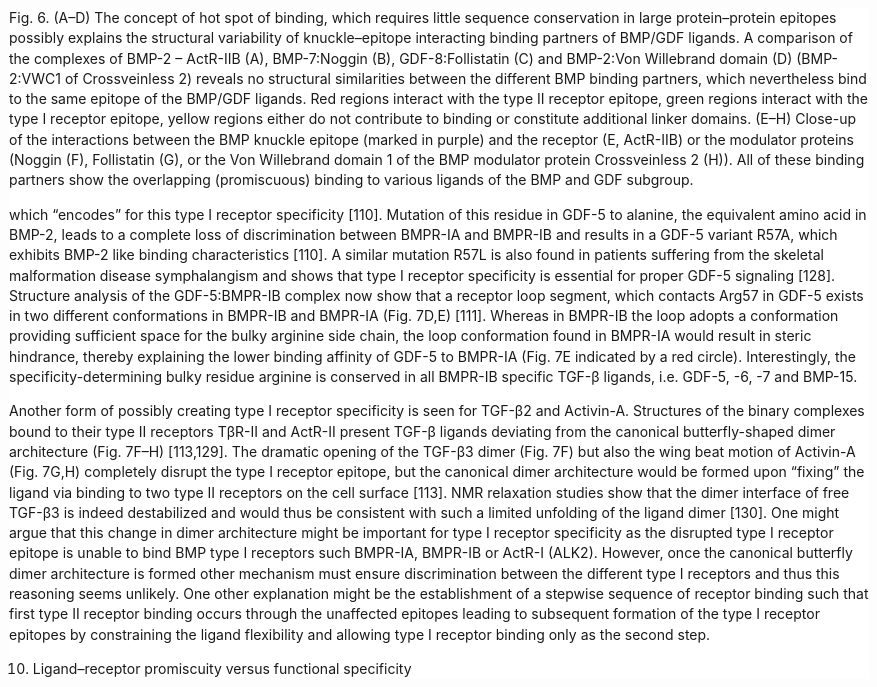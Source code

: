 Fig. 6. (A–D) The concept of hot spot of binding, which requires little sequence conservation in large protein–protein epitopes possibly explains the structural variability of knuckle–epitope interacting binding partners of BMP/GDF ligands. A comparison of the complexes of BMP-2 – ActR-IIB (A), BMP-7:Noggin (B), GDF-8:Follistatin (C) and BMP-2:Von Willebrand domain (D) (BMP-2:VWC1 of Crossveinless 2) reveals no structural similarities between the different BMP binding partners, which nevertheless bind to the same epitope of the BMP/GDF ligands. Red regions interact with the type II receptor epitope, green regions interact with the type I receptor epitope, yellow regions either do not contribute to binding or constitute additional linker domains. (E–H) Close-up of the interactions between the BMP knuckle epitope (marked in purple) and the receptor (E, ActR-IIB) or the modulator proteins (Noggin (F), Follistatin (G), or the Von Willebrand domain 1 of the BMP modulator protein Crossveinless 2 (H)). All of these binding partners show the overlapping (promiscuous) binding to various ligands of the BMP and GDF subgroup.

which “encodes” for this type I receptor specificity [110]. Mutation of this residue in GDF-5 to alanine, the equivalent amino acid in BMP-2, leads to a complete loss of discrimination between BMPR-IA and BMPR-IB and results in a GDF-5 variant R57A, which exhibits BMP-2 like binding characteristics [110]. A similar mutation R57L is also found in patients suffering from the skeletal malformation disease symphalangism and shows that type I receptor specificity is essential for proper GDF-5 signaling [128]. Structure analysis of the GDF-5:BMPR-IB complex now show that a receptor loop segment, which contacts Arg57 in GDF-5 exists in two different conformations in BMPR-IB and BMPR-IA (Fig. 7D,E) [111]. Whereas in BMPR-IB the loop adopts a conformation providing sufficient space for the bulky arginine side chain, the loop conformation found in BMPR-IA would result in steric hindrance, thereby explaining the lower binding affinity of GDF-5 to BMPR-IA (Fig. 7E indicated by a red circle). Interestingly, the specificity-determining bulky residue arginine is conserved in all BMPR-IB specific TGF-β ligands, i.e. GDF-5, -6, -7 and BMP-15.

Another form of possibly creating type I receptor specificity is seen for TGF-β2 and Activin-A. Structures of the binary complexes bound to their type II receptors TβR-II and ActR-II present TGF-β ligands deviating from the canonical butterfly-shaped dimer architecture (Fig. 7F–H) [113,129]. The dramatic opening of the TGF-β3 dimer (Fig. 7F) but also the wing beat motion of Activin-A (Fig. 7G,H) completely disrupt the type I receptor epitope, but the canonical dimer architecture would be formed upon “fixing” the ligand via binding to two type II receptors on the cell surface [113]. NMR relaxation studies show that the dimer interface of free TGF-β3 is indeed destabilized and would thus be consistent with such a limited unfolding of the ligand dimer [130]. One might argue that this change in dimer architecture might be important for type I receptor specificity as the disrupted type I receptor epitope is unable to bind BMP type I receptors such BMPR-IA, BMPR-IB or ActR-I (ALK2). However, once the canonical butterfly dimer architecture is formed other mechanism must ensure discrimination between the different type I receptors and thus this reasoning seems unlikely. One other explanation might be the establishment of a stepwise sequence of receptor binding such that first type II receptor binding occurs through the unaffected epitopes leading to subsequent formation of the type I receptor epitopes by constraining the ligand flexibility and allowing type I receptor binding only as the second step.

10. Ligand–receptor promiscuity versus functional specificity
